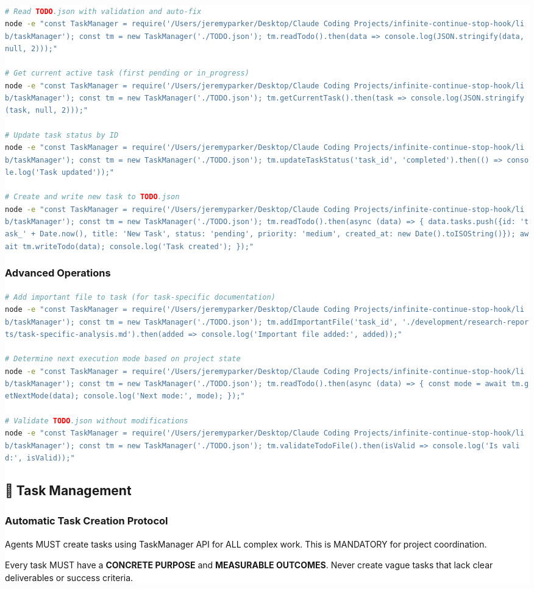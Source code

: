 ```bash
# Read TODO.json with validation and auto-fix
node -e "const TaskManager = require('/Users/jeremyparker/Desktop/Claude Coding Projects/infinite-continue-stop-hook/lib/taskManager'); const tm = new TaskManager('./TODO.json'); tm.readTodo().then(data => console.log(JSON.stringify(data, null, 2)));"

# Get current active task (first pending or in_progress)
node -e "const TaskManager = require('/Users/jeremyparker/Desktop/Claude Coding Projects/infinite-continue-stop-hook/lib/taskManager'); const tm = new TaskManager('./TODO.json'); tm.getCurrentTask().then(task => console.log(JSON.stringify(task, null, 2)));"

# Update task status by ID
node -e "const TaskManager = require('/Users/jeremyparker/Desktop/Claude Coding Projects/infinite-continue-stop-hook/lib/taskManager'); const tm = new TaskManager('./TODO.json'); tm.updateTaskStatus('task_id', 'completed').then(() => console.log('Task updated'));"

# Create and write new task to TODO.json
node -e "const TaskManager = require('/Users/jeremyparker/Desktop/Claude Coding Projects/infinite-continue-stop-hook/lib/taskManager'); const tm = new TaskManager('./TODO.json'); tm.readTodo().then(async (data) => { data.tasks.push({id: 'task_' + Date.now(), title: 'New Task', status: 'pending', priority: 'medium', created_at: new Date().toISOString()}); await tm.writeTodo(data); console.log('Task created'); });"
```

### **Advanced Operations**

```bash
# Add important file to task (for task-specific documentation)
node -e "const TaskManager = require('/Users/jeremyparker/Desktop/Claude Coding Projects/infinite-continue-stop-hook/lib/taskManager'); const tm = new TaskManager('./TODO.json'); tm.addImportantFile('task_id', './development/research-reports/task-specific-analysis.md').then(added => console.log('Important file added:', added));"

# Determine next execution mode based on project state
node -e "const TaskManager = require('/Users/jeremyparker/Desktop/Claude Coding Projects/infinite-continue-stop-hook/lib/taskManager'); const tm = new TaskManager('./TODO.json'); tm.readTodo().then(async (data) => { const mode = await tm.getNextMode(data); console.log('Next mode:', mode); });"

# Validate TODO.json without modifications
node -e "const TaskManager = require('/Users/jeremyparker/Desktop/Claude Coding Projects/infinite-continue-stop-hook/lib/taskManager'); const tm = new TaskManager('./TODO.json'); tm.validateTodoFile().then(isValid => console.log('Is valid:', isValid));"
```

## 🚨 Task Management

### **Automatic Task Creation Protocol**

Agents MUST create tasks using TaskManager API for ALL complex work. This is MANDATORY for project coordination.

Every task MUST have a **CONCRETE PURPOSE** and **MEASURABLE OUTCOMES**. Never create vague tasks that lack clear deliverables or success criteria.
